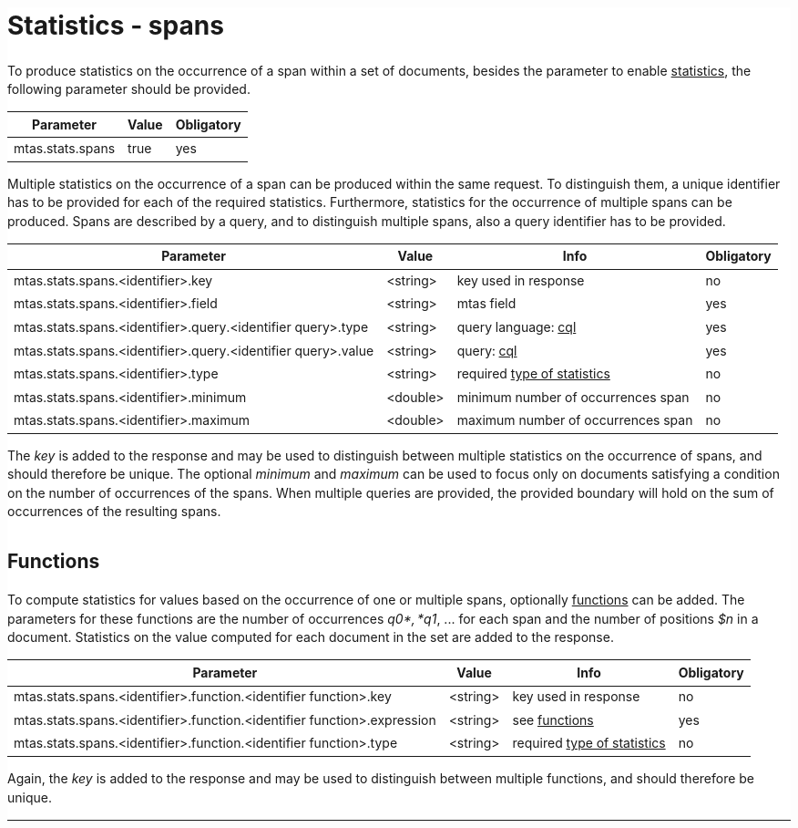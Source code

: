 # Statistics - spans

To produce statistics on the occurrence of a span within a set of documents, besides the parameter to enable [statistics](search_query_stats.html), the following parameter should be provided.

| Parameter             | Value  | Obligatory  |
|-----------------------|--------|-------------|
| mtas.stats.spans      | true   | yes         |

Multiple statistics on the occurrence of a span can be produced within the same request. To distinguish them, a unique identifier has to be provided for  each of the required statistics. Furthermore, statistics for the occurrence of multiple spans can be produced. Spans are described by a query, and to distinguish multiple spans, also a query identifier has to be provided. 

| Parameter                                       | Value        | Info                           | Obligatory  |
|-------------------------------------------------|--------------|--------------------------------|-------------|
| mtas.stats.spans.\<identifier\>.key         | \<string\>   | key used in response           | no          |
| mtas.stats.spans.\<identifier\>.field       | \<string\>   | mtas field                      | yes         |
| mtas.stats.spans.\<identifier\>.query.\<identifier query\>.type       | \<string\>   | query language: [cql](search_cql.html)  | yes         |
| mtas.stats.spans.\<identifier\>.query.\<identifier query\>.value       | \<string\>   | query: [cql](search_cql.html)            | yes         |
| mtas.stats.spans.\<identifier\>.type        | \<string\>   | required [type of statistics](search_stats.html) | no          |
| mtas.stats.spans.\<identifier\>.minimum     | \<double\>   | minimum number of occurrences span  | no          |
| mtas.stats.spans.\<identifier\>.maximum     | \<double\>   | maximum number of occurrences span  | no          |

The *key* is added to the response and may be used to distinguish between multiple statistics on the occurrence of spans, and should therefore be unique. The optional *minimum* and *maximum* can be used to focus only on documents satisfying a condition on the number of occurrences of the spans. When multiple queries are provided, the provided boundary will hold on the sum of occurrences of the resulting spans.

## Functions

To compute statistics for values based on the occurrence of one or multiple spans, optionally [functions](search_functions.html) can be added. The parameters for these functions are the number of occurrences *$q0*, *$q1*, ... for each span and the number of positions *$n* in a document. Statistics on the value computed for each document in the set are added to the response.

| Parameter                                       | Value        | Info                           | Obligatory  |
|-------------------------------------------------|--------------|--------------------------------|-------------|
| mtas.stats.spans.\<identifier\>.function.\<identifier function\>.key       | \<string\>   | key used in response                    | no         |
| mtas.stats.spans.\<identifier\>.function.\<identifier function\>.expression       | \<string\>   | see [functions](search_functions.html)       | yes        |
| mtas.stats.spans.\<identifier\>.function.\<identifier function\>.type      | \<string\>   | required [type of statistics](search_stats.html)                   | no         |

Again, the *key* is added to the response and may be used to distinguish between multiple functions, and should therefore be unique.

---